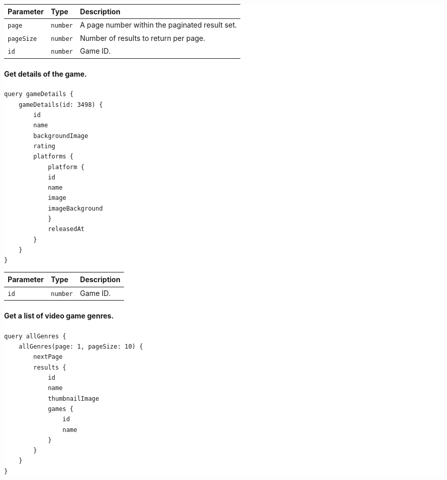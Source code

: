 | Parameter | Type     | Description                |
| :-------- | :------- | :------------------------- |
| `page` | `number` | A page number within the paginated result set. |
| `pageSize` | `number` | Number of results to return per page. |
| `id` | `number` | Game ID. |

#### Get details of the game.

```
query gameDetails {
    gameDetails(id: 3498) {
        id
        name
        backgroundImage
        rating
        platforms {
            platform {
            id
            name
            image
            imageBackground
            }
            releasedAt
        }
    }
}
```

| Parameter | Type     | Description                |
| :-------- | :------- | :------------------------- |
| `id` | `number` | Game ID. |

#### Get a list of video game genres.

```
query allGenres {
    allGenres(page: 1, pageSize: 10) {
        nextPage
        results {
            id
            name
            thumbnailImage
            games {
                id
                name
            }
        }
    }
}
```
